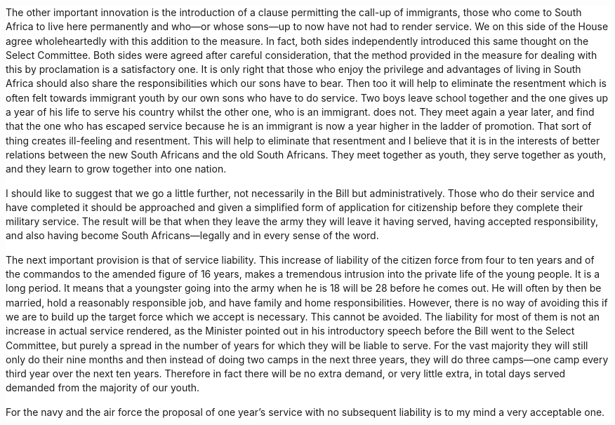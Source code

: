 <p>The other important innovation is the introduction of a clause permitting the call-up of immigrants, those who come to South Africa to live here permanently and who&#x2014;or whose sons&#x2014;up to now have not had to render service. We on this side of the House agree wholeheartedly with this addition to the measure. In fact, both sides independently introduced this same thought on the Select Committee. Both sides were agreed after careful consideration, that the method provided in the measure for dealing with this by proclamation is a satisfactory one. It is only right that those who enjoy the privilege and advantages of living in South Africa should also share the responsibilities which our sons have to bear. Then too it will help to eliminate the resentment which is often felt towards immigrant youth by our own sons who have to do service. Two boys leave school together and the one gives up a year of his life to serve his country whilst the other one, who is an immigrant. does not. They meet again a year later, and find that the one who has escaped service because he is an immigrant is now a year higher in the ladder of promotion. That sort of thing creates ill-feeling and resentment. This will help to eliminate that resentment and I believe that it is in the interests of better relations between the new South Africans and the old South Africans. They meet together as youth, they serve together as youth, and they learn to grow together into one nation.</p>

<p>I should like to suggest that we go a little further, not necessarily in the Bill but administratively. Those who do their service and have completed it should be approached and given a simplified form of application for citizenship before they complete their military service. The result will be that when they leave the army they will leave it having served, having accepted responsibility, and also having become South Africans&#x2014;legally and in every sense of the word.</p>

<p>The next important provision is that of service liability. This increase of liability of the citizen force from four to ten years and of the commandos to the amended figure of 16 years, makes a tremendous intrusion into the private life of the young people. It is a long period. It means that a youngster going into the army when he is 18 will be 28 before he comes out. He will often by then be married, hold a reasonably responsible job, and have family and home responsibilities. However, there is no way of avoiding this if we are to build up the target force which we accept is necessary. This cannot be avoided. The liability for most <span class="col_7417-7418" refersTo="page_0970"/>of them is not an increase in actual service rendered, as the Minister pointed out in his introductory speech before the Bill went to the Select Committee, but purely a spread in the number of years for which they will be liable to serve. For the vast majority they will still only do their nine months and then instead of doing two camps in the next three years, they will do three camps&#x2014;one camp every third year over the next ten years. Therefore in fact there will be no extra demand, or very little extra, in total days served demanded from the majority of our youth.</p>

<p>For the navy and the air force the proposal of one year&#x2019;s service with no subsequent liability is to my mind a very acceptable one.</p>
